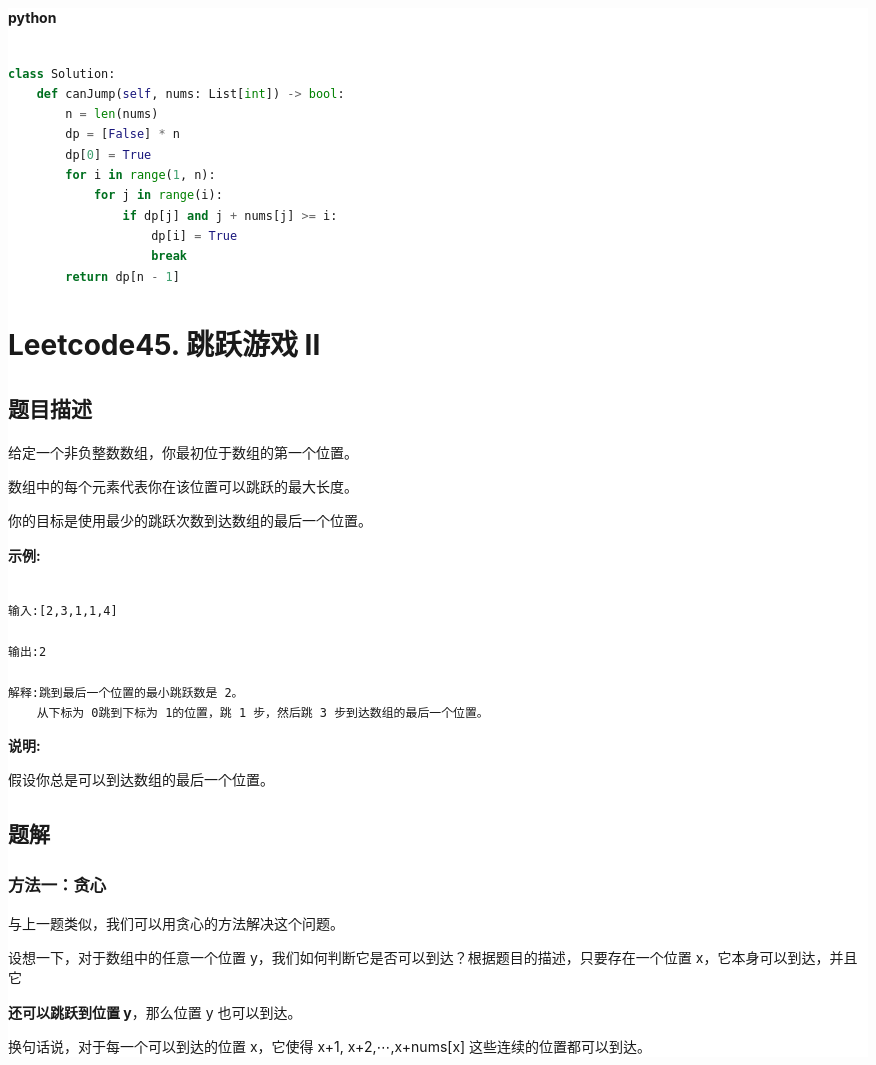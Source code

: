 **python**

```python

class Solution:
    def canJump(self, nums: List[int]) -> bool:
        n = len(nums)
        dp = [False] * n
        dp[0] = True
        for i in range(1, n):
            for j in range(i):
                if dp[j] and j + nums[j] >= i:
                    dp[i] = True
                    break
        return dp[n - 1]
```

# Leetcode45. 跳跃游戏 II

## 题目描述

给定一个非负整数数组，你最初位于数组的第一个位置。

数组中的每个元素代表你在该位置可以跳跃的最大长度。

你的目标是使用最少的跳跃次数到达数组的最后一个位置。

**示例:**

```text

输入:[2,3,1,1,4]

输出:2

解释:跳到最后一个位置的最小跳跃数是 2。
    从下标为 0跳到下标为 1的位置，跳 1 步，然后跳 3 步到达数组的最后一个位置。
```

**说明:**

假设你总是可以到达数组的最后一个位置。

## 题解

### 方法一：贪心

与上一题类似，我们可以用贪心的方法解决这个问题。

设想一下，对于数组中的任意一个位置 y，我们如何判断它是否可以到达？根据题目的描述，只要存在一个位置 x，它本身可以到达，并且它

**还可以跳跃到位置 y**，那么位置 y 也可以到达。

换句话说，对于每一个可以到达的位置 x，它使得 x+1, x+2,⋯,x+nums[x] 这些连续的位置都可以到达。
